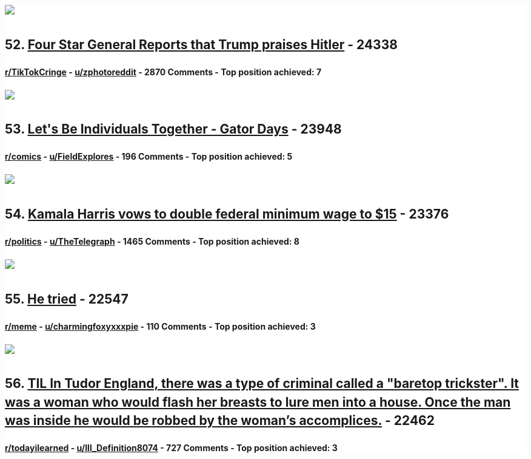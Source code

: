 <a href="https://v.redd.it/euv5gfjlffwd1"><img src="https://external-preview.redd.it/Z3Q1ZTgzaGxmZndkMSverUs0yjXcLrLlDH9gRdZo8dsrothbG2CtXPCQHrr6.png?width=140&amp;height=140&amp;crop=140:140,smart&amp;format=jpg&amp;v=enabled&amp;lthumb=true&amp;s=b74f7f0b63f6e605afe5dc1d142c44661174497f"></img></a>

## 52. [Four Star General Reports that Trump praises Hitler](http://reddit.com/r/TikTokCringe/comments/1gak23j/four_star_general_reports_that_trump_praises/) - 24338
#### [r/TikTokCringe](http://reddit.com/r/TikTokCringe) - [u/zphotoreddit](http://reddit.com/u/zphotoreddit) - 2870 Comments - Top position achieved: 7

<a href="https://v.redd.it/g6h2tqn9ckwd1"><img src="https://external-preview.redd.it/MDBsZGhxbjlja3dkMTDKXKXZ9u_GADrhb_OuLcqpeb4U4S8Kdr5H9Ri0yZBL.png?width=140&amp;height=140&amp;crop=140:140,smart&amp;format=jpg&amp;v=enabled&amp;lthumb=true&amp;s=93082b8878a495bd393a92be32ce40b62da6a73c"></img></a>

## 53. [Let's Be Individuals Together - Gator Days](http://reddit.com/r/comics/comments/1gaehlg/lets_be_individuals_together_gator_days/) - 23948
#### [r/comics](http://reddit.com/r/comics) - [u/FieldExplores](http://reddit.com/u/FieldExplores) - 196 Comments - Top position achieved: 5

<a href="https://i.redd.it/mdrh4xfz5jwd1.png"><img src="https://a.thumbs.redditmedia.com/Xgq7x9Y_xRdYDTHPqZi6W6PdskS6zvsY32Ik-pCP3s8.jpg"></img></a>

## 54. [Kamala Harris vows to double federal minimum wage to $15](http://reddit.com/r/politics/comments/1g9y20e/kamala_harris_vows_to_double_federal_minimum_wage/) - 23376
#### [r/politics](http://reddit.com/r/politics) - [u/TheTelegraph](http://reddit.com/u/TheTelegraph) - 1465 Comments - Top position achieved: 8

<a href="https://www.telegraph.co.uk/us/politics/2024/10/22/election-2024-kamala-harris-to-be-interviewed-on-nbc/"><img src="https://a.thumbs.redditmedia.com/tD32Ctk71Rm9wNPWk3-Vf4YlJo-PWc8s4q2eoikGTk8.jpg"></img></a>

## 55. [He tried](http://reddit.com/r/meme/comments/1ga12c1/he_tried/) - 22547
#### [r/meme](http://reddit.com/r/meme) - [u/charmingfoxyxxxpie](http://reddit.com/u/charmingfoxyxxxpie) - 110 Comments - Top position achieved: 3

<a href="https://i.redd.it/umsdr7dydfwd1.jpeg"><img src="https://b.thumbs.redditmedia.com/6XHmpfL9TxPgCwXkddS3viLOSjzOw5MJJv2h77j6H8g.jpg"></img></a>

## 56. [TIL In Tudor England, there was a type of criminal called a "baretop trickster". It was a woman who would flash her breasts to lure men into a house. Once the man was inside he would be robbed by the woman’s accomplices.](http://reddit.com/r/todayilearned/comments/1galhp0/til_in_tudor_england_there_was_a_type_of_criminal/) - 22462
#### [r/todayilearned](http://reddit.com/r/todayilearned) - [u/Ill_Definition8074](http://reddit.com/u/Ill_Definition8074) - 727 Comments - Top position achieved: 3
